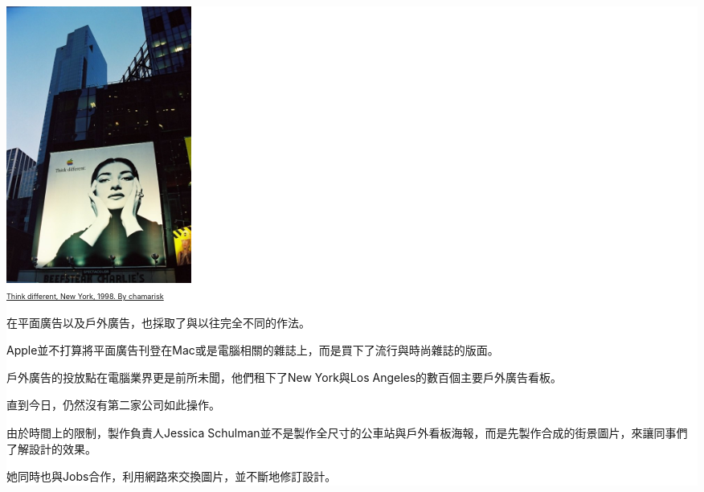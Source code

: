   <img alt="Think different New York 1998" border="0" src="/img/2010-12-24-the-story-of-apple-commercial-think-different/Think-different-New-York-1998.jpg" title="Think different New York 1998.jpg" width="230" /><br /> <span style="font-size: xx-small;"><a href="http://www.flickr.com/photos/chamarisk/382552067/">Think different, New York, 1998. By chamarisk</a></span>
</div>

在平面廣告以及戶外廣告，也採取了與以往完全不同的作法。

Apple並不打算將平面廣告刊登在Mac或是電腦相關的雜誌上，而是買下了流行與時尚雜誌的版面。

戶外廣告的投放點在電腦業界更是前所未聞，他們租下了New York與Los Angeles的數百個主要戶外廣告看板。

直到今日，仍然沒有第二家公司如此操作。

由於時間上的限制，製作負責人Jessica Schulman並不是製作全尺寸的公車站與戶外看板海報，而是先製作合成的街景圖片，來讓同事們了解設計的效果。

她同時也與Jobs合作，利用網路來交換圖片，並不斷地修訂設計。
